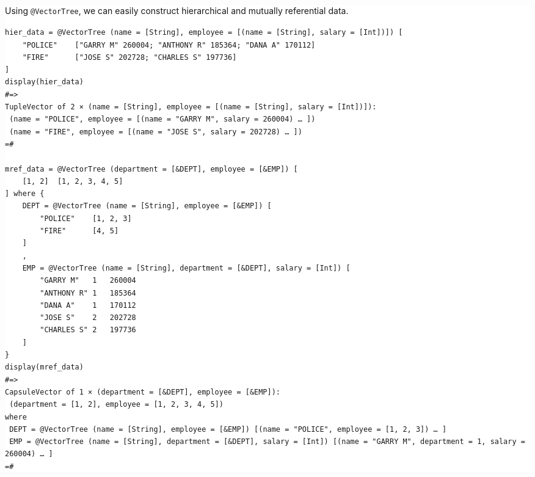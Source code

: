 Using `@VectorTree`, we can easily construct hierarchical and mutually
referential data.

    hier_data = @VectorTree (name = [String], employee = [(name = [String], salary = [Int])]) [
        "POLICE"    ["GARRY M" 260004; "ANTHONY R" 185364; "DANA A" 170112]
        "FIRE"      ["JOSE S" 202728; "CHARLES S" 197736]
    ]
    display(hier_data)
    #=>
    TupleVector of 2 × (name = [String], employee = [(name = [String], salary = [Int])]):
     (name = "POLICE", employee = [(name = "GARRY M", salary = 260004) … ])
     (name = "FIRE", employee = [(name = "JOSE S", salary = 202728) … ])
    =#

    mref_data = @VectorTree (department = [&DEPT], employee = [&EMP]) [
        [1, 2]  [1, 2, 3, 4, 5]
    ] where {
        DEPT = @VectorTree (name = [String], employee = [&EMP]) [
            "POLICE"    [1, 2, 3]
            "FIRE"      [4, 5]
        ]
        ,
        EMP = @VectorTree (name = [String], department = [&DEPT], salary = [Int]) [
            "GARRY M"   1   260004
            "ANTHONY R" 1   185364
            "DANA A"    1   170112
            "JOSE S"    2   202728
            "CHARLES S" 2   197736
        ]
    }
    display(mref_data)
    #=>
    CapsuleVector of 1 × (department = [&DEPT], employee = [&EMP]):
     (department = [1, 2], employee = [1, 2, 3, 4, 5])
    where
     DEPT = @VectorTree (name = [String], employee = [&EMP]) [(name = "POLICE", employee = [1, 2, 3]) … ]
     EMP = @VectorTree (name = [String], department = [&DEPT], salary = [Int]) [(name = "GARRY M", department = 1, salary = 260004) … ]
    =#


